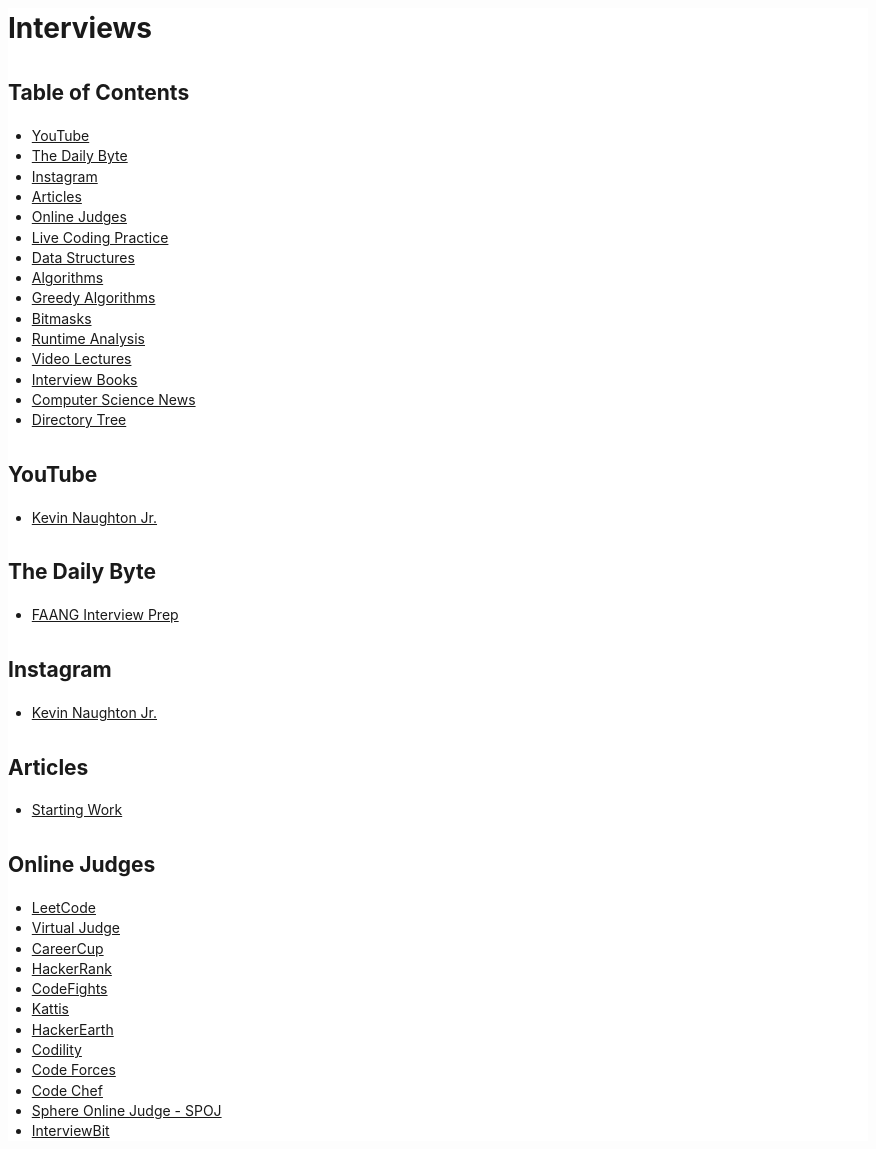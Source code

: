 # Interviews

## Table of Contents

- [YouTube](#youtube)
- [The Daily Byte](#the-daily-byte)
- [Instagram](#instagram)
- [Articles](#articles)
- [Online Judges](#online-judges)
- [Live Coding Practice](#live-coding-practice)
- [Data Structures](#data-structures)
- [Algorithms](#algorithms)
- [Greedy Algorithms](#greedy-algorithms)
- [Bitmasks](#bitmasks)
- [Runtime Analysis](#runtime-analysis)
- [Video Lectures](#video-lectures)
- [Interview Books](#interview-books)
- [Computer Science News](#computer-science-news)
- [Directory Tree](#directory-tree)

## YouTube

- [Kevin Naughton Jr.](https://www.youtube.com/channel/UCKvwPt6BifPP54yzH99ff1g)

## The Daily Byte

- [FAANG Interview Prep](https://bit.ly/2BaaSaK)

## Instagram

- [Kevin Naughton Jr.](https://bit.ly/2SM8SLZ)

## Articles

- [Starting Work](https://medium.com/@Naughton/starting-work-b06e10f6007e)

## Online Judges

- [LeetCode](https://leetcode.com/)
- [Virtual Judge](https://vjudge.net/)
- [CareerCup](https://www.careercup.com/)
- [HackerRank](https://www.hackerrank.com/)
- [CodeFights](https://codefights.com/)
- [Kattis](https://open.kattis.com/)
- [HackerEarth](https://www.hackerearth.com)
- [Codility](https://codility.com/programmers/lessons/1-iterations/)
- [Code Forces](http://codeforces.com/)
- [Code Chef](https://www.codechef.com/)
- [Sphere Online Judge - SPOJ](http://www.spoj.com/)
- [InterviewBit](https://www.interviewbit.com/)

